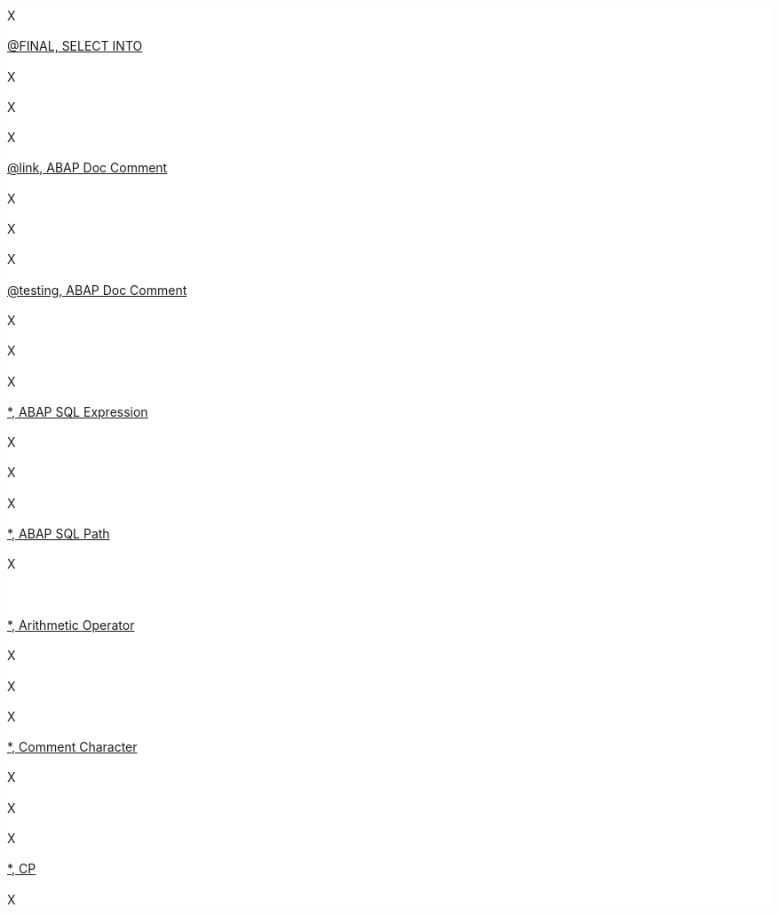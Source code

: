 X

[@FINAL, SELECT INTO](https://help.sap.com/doc/abapdocu_757_index_htm/7.57/en-US/abapselect_into_target.htm)

X

X

X

[@link, ABAP Doc Comment](https://help.sap.com/doc/abapdocu_757_index_htm/7.57/en-US/abendoccomment.htm)

X

X

X

[@testing, ABAP Doc Comment](https://help.sap.com/doc/abapdocu_757_index_htm/7.57/en-US/abentest_relations.htm)

X

X

X

[\*, ABAP SQL Expression](https://help.sap.com/doc/abapdocu_757_index_htm/7.57/en-US/abensql_arith.htm)

X

X

X

[\*, ABAP SQL Path](https://help.sap.com/doc/abapdocu_757_index_htm/7.57/en-US/abenabap_sql_path_filter.htm)

X

 

[\*, Arithmetic Operator](https://help.sap.com/doc/abapdocu_757_index_htm/7.57/en-US/abenarith_operators.htm)

X

X

X

[\*, Comment Character](https://help.sap.com/doc/abapdocu_757_index_htm/7.57/en-US/abencomment.htm)

X

X

X

[\*, CP](https://help.sap.com/doc/abapdocu_757_index_htm/7.57/en-US/abenlogexp_strings.htm)

X
